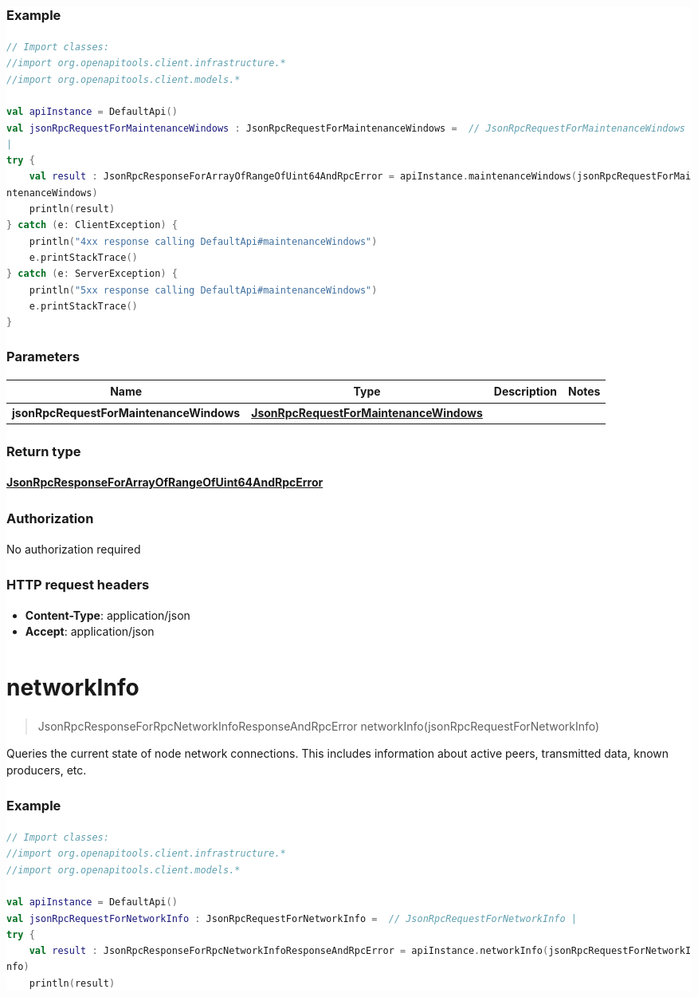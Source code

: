 ### Example
```kotlin
// Import classes:
//import org.openapitools.client.infrastructure.*
//import org.openapitools.client.models.*

val apiInstance = DefaultApi()
val jsonRpcRequestForMaintenanceWindows : JsonRpcRequestForMaintenanceWindows =  // JsonRpcRequestForMaintenanceWindows | 
try {
    val result : JsonRpcResponseForArrayOfRangeOfUint64AndRpcError = apiInstance.maintenanceWindows(jsonRpcRequestForMaintenanceWindows)
    println(result)
} catch (e: ClientException) {
    println("4xx response calling DefaultApi#maintenanceWindows")
    e.printStackTrace()
} catch (e: ServerException) {
    println("5xx response calling DefaultApi#maintenanceWindows")
    e.printStackTrace()
}
```

### Parameters
| Name | Type | Description  | Notes |
| ------------- | ------------- | ------------- | ------------- |
| **jsonRpcRequestForMaintenanceWindows** | [**JsonRpcRequestForMaintenanceWindows**](JsonRpcRequestForMaintenanceWindows.md)|  | |

### Return type

[**JsonRpcResponseForArrayOfRangeOfUint64AndRpcError**](JsonRpcResponseForArrayOfRangeOfUint64AndRpcError.md)

### Authorization

No authorization required

### HTTP request headers

 - **Content-Type**: application/json
 - **Accept**: application/json

<a id="networkInfo"></a>
# **networkInfo**
> JsonRpcResponseForRpcNetworkInfoResponseAndRpcError networkInfo(jsonRpcRequestForNetworkInfo)



Queries the current state of node network connections. This includes information about active peers, transmitted data, known producers, etc.

### Example
```kotlin
// Import classes:
//import org.openapitools.client.infrastructure.*
//import org.openapitools.client.models.*

val apiInstance = DefaultApi()
val jsonRpcRequestForNetworkInfo : JsonRpcRequestForNetworkInfo =  // JsonRpcRequestForNetworkInfo | 
try {
    val result : JsonRpcResponseForRpcNetworkInfoResponseAndRpcError = apiInstance.networkInfo(jsonRpcRequestForNetworkInfo)
    println(result)
```